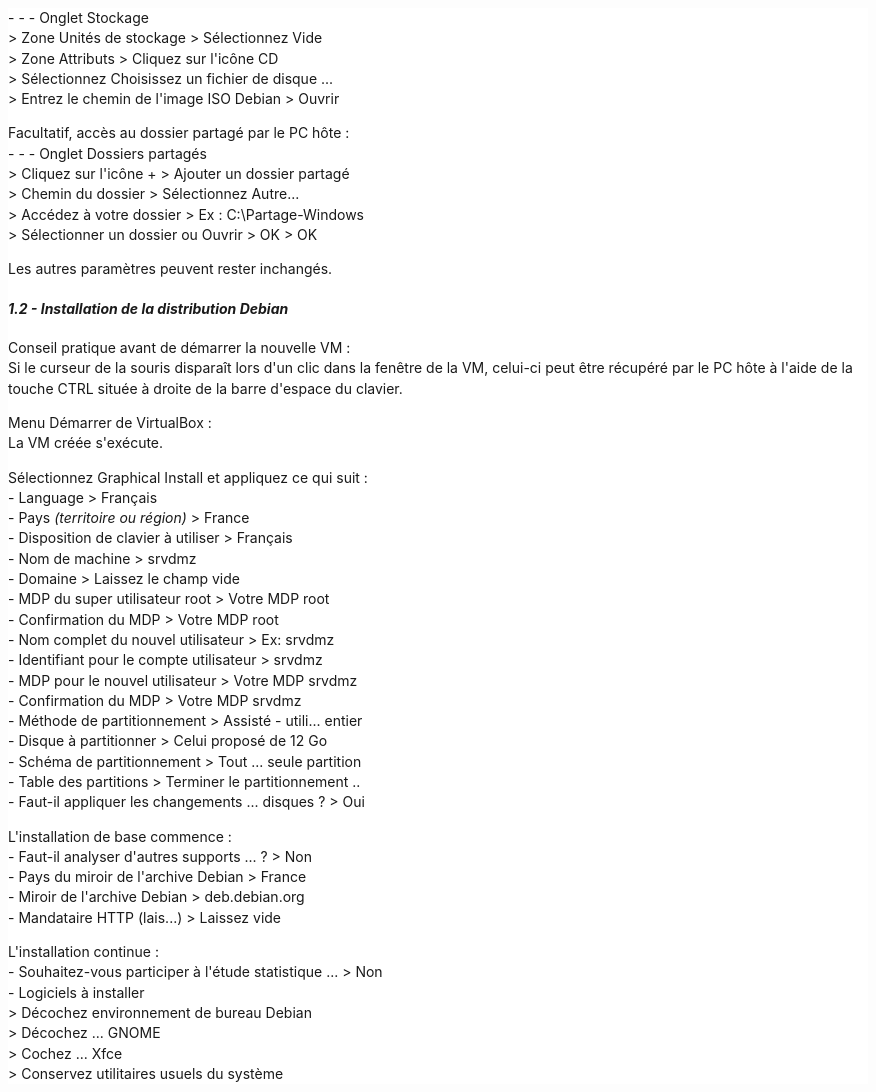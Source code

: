\- - - Onglet Stockage  
\> Zone Unités de stockage > Sélectionnez Vide  
\> Zone Attributs > Cliquez sur l'icône CD  
\> Sélectionnez Choisissez un fichier de disque ...  
\> Entrez le chemin de l'image ISO Debian > Ouvrir  
  
Facultatif, accès au dossier partagé par le PC hôte :  
\- - - Onglet Dossiers partagés  
\> Cliquez sur l'icône + > Ajouter un dossier partagé  
\> Chemin du dossier > Sélectionnez Autre...  
\> Accédez à votre dossier > Ex : C:\\Partage-Windows  
\> Sélectionner un dossier ou Ouvrir > OK > OK

Les autres paramètres peuvent rester inchangés.

#### _1.2 - Installation de la distribution Debian_

Conseil pratique avant de démarrer la nouvelle VM :  
Si le curseur de la souris disparaît lors d'un clic dans la fenêtre de la VM, celui-ci peut être récupéré par le PC hôte à l'aide de la touche CTRL située à droite de la barre d'espace du clavier.

Menu Démarrer de VirtualBox :  
La VM créée s'exécute.

Sélectionnez Graphical Install et appliquez ce qui suit :  
\- Language > Français  
\- Pays _(territoire ou région)_ \> France  
\- Disposition de clavier à utiliser > Français  
\- Nom de machine > srvdmz  
\- Domaine > Laissez le champ vide  
\- MDP du super utilisateur root > Votre MDP root  
\- Confirmation du MDP > Votre MDP root  
\- Nom complet du nouvel utilisateur > Ex: srvdmz  
\- Identifiant pour le compte utilisateur > srvdmz  
\- MDP pour le nouvel utilisateur > Votre MDP srvdmz  
\- Confirmation du MDP > Votre MDP srvdmz  
\- Méthode de partitionnement > Assisté - utili... entier  
\- Disque à partitionner > Celui proposé de 12 Go  
\- Schéma de partitionnement > Tout ... seule partition  
\- Table des partitions > Terminer le partitionnement ..  
\- Faut-il appliquer les changements ... disques ? > Oui

L'installation de base commence :  
\- Faut-il analyser d'autres supports ... ? > Non  
\- Pays du miroir de l'archive Debian > France  
\- Miroir de l'archive Debian > deb.debian.org  
\- Mandataire HTTP (lais...) > Laissez vide

L'installation continue :  
\- Souhaitez-vous participer à l'étude statistique ... > Non  
\- Logiciels à installer  
\> Décochez environnement de bureau Debian  
\> Décochez ... GNOME  
\> Cochez ... Xfce  
\> Conservez utilitaires usuels du système
